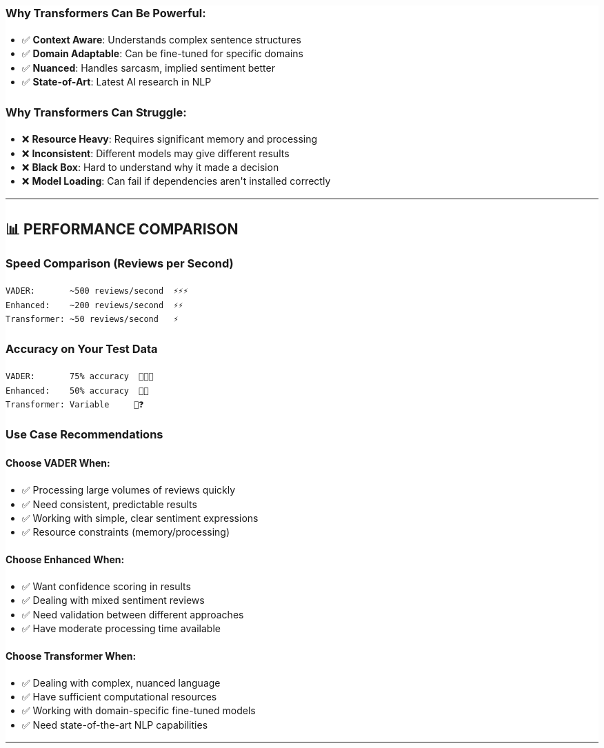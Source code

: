 ```python
```

### **Why Transformers Can Be Powerful:**
- ✅ **Context Aware**: Understands complex sentence structures
- ✅ **Domain Adaptable**: Can be fine-tuned for specific domains
- ✅ **Nuanced**: Handles sarcasm, implied sentiment better
- ✅ **State-of-Art**: Latest AI research in NLP

### **Why Transformers Can Struggle:**
- ❌ **Resource Heavy**: Requires significant memory and processing
- ❌ **Inconsistent**: Different models may give different results
- ❌ **Black Box**: Hard to understand why it made a decision
- ❌ **Model Loading**: Can fail if dependencies aren't installed correctly

---

## 📊 PERFORMANCE COMPARISON

### **Speed Comparison (Reviews per Second)**
```
VADER:       ~500 reviews/second  ⚡⚡⚡
Enhanced:    ~200 reviews/second  ⚡⚡
Transformer: ~50 reviews/second   ⚡
```

### **Accuracy on Your Test Data**
```
VADER:       75% accuracy  🎯🎯🎯
Enhanced:    50% accuracy  🎯🎯  
Transformer: Variable     🎯❓
```

### **Use Case Recommendations**

#### **Choose VADER When:**
- ✅ Processing large volumes of reviews quickly
- ✅ Need consistent, predictable results
- ✅ Working with simple, clear sentiment expressions
- ✅ Resource constraints (memory/processing)

#### **Choose Enhanced When:**
- ✅ Want confidence scoring in results
- ✅ Dealing with mixed sentiment reviews
- ✅ Need validation between different approaches
- ✅ Have moderate processing time available

#### **Choose Transformer When:**
- ✅ Dealing with complex, nuanced language
- ✅ Have sufficient computational resources
- ✅ Working with domain-specific fine-tuned models
- ✅ Need state-of-the-art NLP capabilities

---
